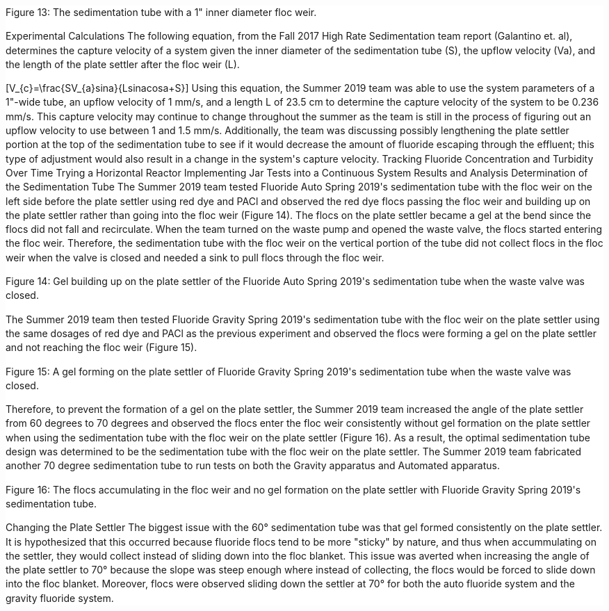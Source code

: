 Figure 13: The sedimentation tube with a 1" inner diameter floc weir.

Experimental Calculations
The following equation, from the Fall 2017 High Rate Sedimentation team report (Galantino et. al), determines the capture velocity of a system given the inner diameter of the sedimentation tube (S), the upflow velocity (Va), and the length of the plate settler after the floc weir (L).

\[V_{c}=\frac{SV_{a}sina}{Lsinacosa+S}\]
Using this equation, the Summer 2019 team was able to use the system parameters of a 1"-wide tube, an upflow velocity of 1 mm/s, and a length L of 23.5 cm to determine the capture velocity of the system to be 0.236 mm/s. This capture velocity may continue to change throughout the summer as the team is still in the process of figuring out an upflow velocity to use between 1 and 1.5 mm/s. Additionally, the team was discussing possibly lengthening the plate settler portion at the top of the sedimentation tube to see if it would decrease the amount of fluoride escaping through the effluent; this type of adjustment would also result in a change in the system's capture velocity.
Tracking Fluoride Concentration and Turbidity Over Time
Trying a Horizontal Reactor
Implementing Jar Tests into a Continuous System
Results and Analysis
Determination of the Sedimentation Tube
The Summer 2019 team tested Fluoride Auto Spring 2019's sedimentation tube with the floc weir on the left side before the plate settler using red dye and PACl and observed the red dye flocs passing the floc weir and building up on the plate settler rather than going into the floc weir (Figure 14). The flocs on the plate settler became a gel at the bend since the flocs did not fall and recirculate. When the team turned on the waste pump and opened the waste valve, the flocs started entering the floc weir. Therefore, the sedimentation tube with the floc weir on the vertical portion of the tube did not collect flocs in the floc weir when the valve is closed and needed a sink to pull flocs through the floc weir.


Figure 14: Gel building up on the plate settler of the Fluoride Auto Spring 2019's sedimentation tube when the waste valve was closed.

The Summer 2019 team then tested Fluoride Gravity Spring 2019's sedimentation tube with the floc weir on the plate settler using the same dosages of red dye and PACl as the previous experiment and observed the flocs were forming a gel on the plate settler and not reaching the floc weir (Figure 15).


Figure 15: A gel forming on the plate settler of Fluoride Gravity Spring 2019's sedimentation tube when the waste valve was closed.

Therefore, to prevent the formation of a gel on the plate settler, the Summer 2019 team increased the angle of the plate settler from 60 degrees to 70 degrees and observed the flocs enter the floc weir consistently without gel formation on the plate settler when using the sedimentation tube with the floc weir on the plate settler (Figure 16). As a result, the optimal sedimentation tube design was determined to be the sedimentation tube with the floc weir on the plate settler. The Summer 2019 team fabricated another 70 degree sedimentation tube to run tests on both the Gravity apparatus and Automated apparatus.


Figure 16: The flocs accumulating in the floc weir and no gel formation on the plate settler with Fluoride Gravity Spring 2019's sedimentation tube.

Changing the Plate Settler
The biggest issue with the 60° sedimentation tube was that gel formed consistently on the plate settler. It is hypothesized that this occurred because fluoride flocs tend to be more "sticky" by nature, and thus when accummulating on the settler, they would collect instead of sliding down into the floc blanket. This issue was averted when increasing the angle of the plate settler to 70° because the slope was steep enough where instead of collecting, the flocs would be forced to slide down into the floc blanket. Moreover, flocs were observed sliding down the settler at 70° for both the auto fluoride system and the gravity fluoride system.
